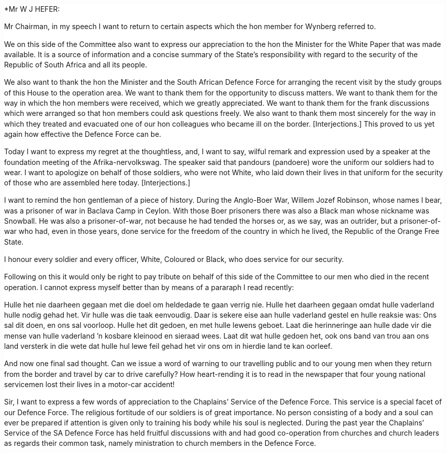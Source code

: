 </speech>

<speech by="#hefer">

<from>*Mr <person refersTo="hansard_za">W J HEFER</person>:</from>

<p>Mr Chairman, in my speech I want to return to certain aspects which the hon member for Wynberg referred to.</p>

<p>We on this side of the Committee also want to express our appreciation to the hon the Minister for the White Paper that was made available. It is a source of information and a concise summary of the State&#x2019;s responsibility with regard to the security of the Republic of South Africa and all its people.</p>

<p>We also want to thank the hon the Minister and the South African Defence Force for arranging the recent visit by the study groups of this House to the operation area. We want to thank them for the opportunity to discuss matters. We want to thank them for the way in which the hon members were received, which we greatly appreciated. We want to thank them for the frank discussions which were arranged so that hon members could ask questions freely. We also want to thank them most sincerely for the way in which they treated and evacuated one of our hon colleagues who became ill on the border. [Interjections.] This proved to us yet again how effective the Defence Force can be.</p>

<p>Today I want to express my regret at the thoughtless, and, I want to say, wilful remark and expression used by a speaker at the foundation meeting of the Afrika-nervolkswag. The speaker said that pandours (pandoere) wore the uniform our soldiers had to wear. I want to apologize on behalf of those soldiers, who were not White, who laid down their lives in that uniform for the security of those who are assembled here today. [Interjections.]</p>

<p>I want to remind the hon gentleman of a piece of history. During the Anglo-Boer War, Willem Jozef Robinson, whose names I bear, was a prisoner of war in Baclava Camp in Ceylon. With those Boer prisoners there was also a Black man whose nickname was Snowball. He was also a prisoner-of-war, not because he had tended the horses or, as we say, was an outrider, but a prisoner-of-war who had, even in those years, done service for the freedom of the country in which he lived, the Republic of the Orange Free State.</p>

<p>I honour every soldier and every officer, White, Coloured or Black, who does service for our security.</p>

<p>Following on this it would only be right to pay tribute on behalf of this side of the Committee to our men who died in the recent operation. I cannot express myself better than by means of a pararaph I read recently:</p>

<block name="quote">Hulle het nie daarheen gegaan met die <span class="col_6757-6758" refersTo="page_0711"/>doel om heldedade te gaan verrig nie. Hulle het daarheen gegaan omdat hulle vaderland hulle nodig gehad het. Vir hulle was die taak eenvoudig. Daar is sekere eise aan hulle vaderland gestel en hulle reaksie was: Ons sal dit doen, en ons sal voorloop. Hulle het dit gedoen, en met hulle lewens geboet. Laat die herinneringe aan hulle dade vir die mense van hulle vaderland &#x2019;n kosbare kleinood en sieraad wees. Laat dit wat hulle gedoen het, ook ons band van trou aan ons land versterk in die wete dat hulle hul lewe feil gehad het vir ons om in hierdie land te kan oorleef.</block>

<p>And now one final sad thought. Can we issue a word of warning to our travelling public and to our young men when they return from the border and travel by car to drive carefully? How heart-rending it is to read in the newspaper that four young national servicemen lost their lives in a motor-car accident!</p>

<p>Sir, I want to express a few words of appreciation to the Chaplains&#x2019; Service of the Defence Force. This service is a special facet of our Defence Force. The religious fortitude of our soldiers is of great importance. No person consisting of a body and a soul can ever be prepared if attention is given only to training his body while his soul is neglected. During the past year the Chaplains&#x2019; Service of the SA Defence Force has held fruitful discussions with and had good co-operation from churches and church leaders as regards their common task, namely ministration to church members in the Defence Force.</p>
